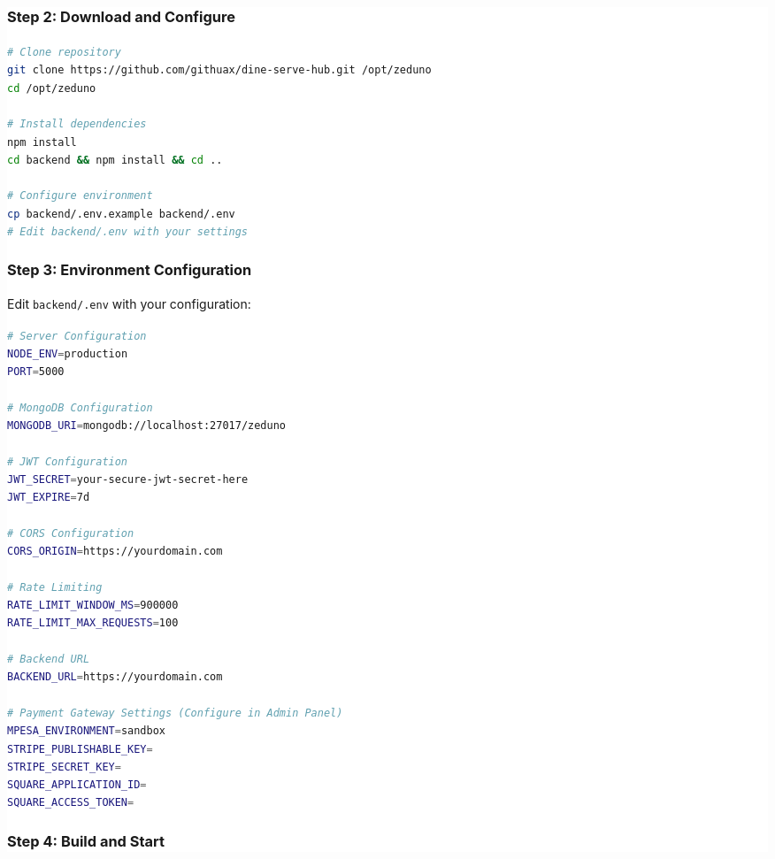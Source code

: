 ### Step 2: Download and Configure

```bash
# Clone repository
git clone https://github.com/githuax/dine-serve-hub.git /opt/zeduno
cd /opt/zeduno

# Install dependencies
npm install
cd backend && npm install && cd ..

# Configure environment
cp backend/.env.example backend/.env
# Edit backend/.env with your settings
```

### Step 3: Environment Configuration

Edit `backend/.env` with your configuration:

```bash
# Server Configuration
NODE_ENV=production
PORT=5000

# MongoDB Configuration
MONGODB_URI=mongodb://localhost:27017/zeduno

# JWT Configuration
JWT_SECRET=your-secure-jwt-secret-here
JWT_EXPIRE=7d

# CORS Configuration
CORS_ORIGIN=https://yourdomain.com

# Rate Limiting
RATE_LIMIT_WINDOW_MS=900000
RATE_LIMIT_MAX_REQUESTS=100

# Backend URL
BACKEND_URL=https://yourdomain.com

# Payment Gateway Settings (Configure in Admin Panel)
MPESA_ENVIRONMENT=sandbox
STRIPE_PUBLISHABLE_KEY=
STRIPE_SECRET_KEY=
SQUARE_APPLICATION_ID=
SQUARE_ACCESS_TOKEN=
```

### Step 4: Build and Start
